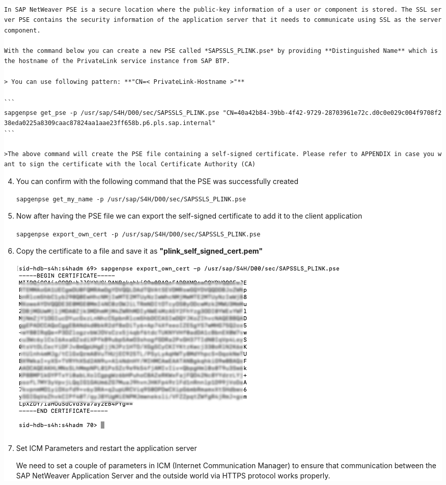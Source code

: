     In SAP NetWeaver PSE is a secure location where the public-key information of a user or component is stored. The SSL server PSE contains the security information of the application server that it needs to communicate using SSL as the server component. 

    With the command below you can create a new PSE called *SAPSSLS_PLINK.pse* by providing **Distinguished Name** which is the hostname of the PrivateLink service instance from SAP BTP. 

    > You can use following pattern: **"CN=< PrivateLink-Hostname >"**

    ```
    sapgenpse get_pse -p /usr/sap/S4H/D00/sec/SAPSSLS_PLINK.pse "CN=40a42b84-39bb-4f42-9729-28703961e72c.d0c0e029c004f9708f238eda0225a8309caac87824aa1aae23ff658b.p6.pls.sap.internal"
    ```
      
    >The above command will create the PSE file containing a self-signed certificate. Please refer to APPENDIX in case you want to sign the certificate with the local Certificate Authority (CA)

4. You can confirm with the following command that the PSE was successfully created
  
   ```
   sapgenpse get_my_name -p /usr/sap/S4H/D00/sec/SAPSSLS_PLINK.pse
   ```

5. Now after having the PSE file we can export the self-signed certificate to add it to the client application

   ```
   sapgenpse export_own_cert -p /usr/sap/S4H/D00/sec/SAPSSLS_PLINK.pse
   ```

6. Copy the certificate to a file and save it as **"plink_self_signed_cert.pem"**

   ![Copy Certificate](images/pemcert.png)

7. Set ICM Parameters and restart the application server

   We need to set a couple of parameters in ICM (Internet Communication Manager) to ensure that communication between the SAP NetWeaver Application Server and the outside world via HTTPS protocol works properly.
   